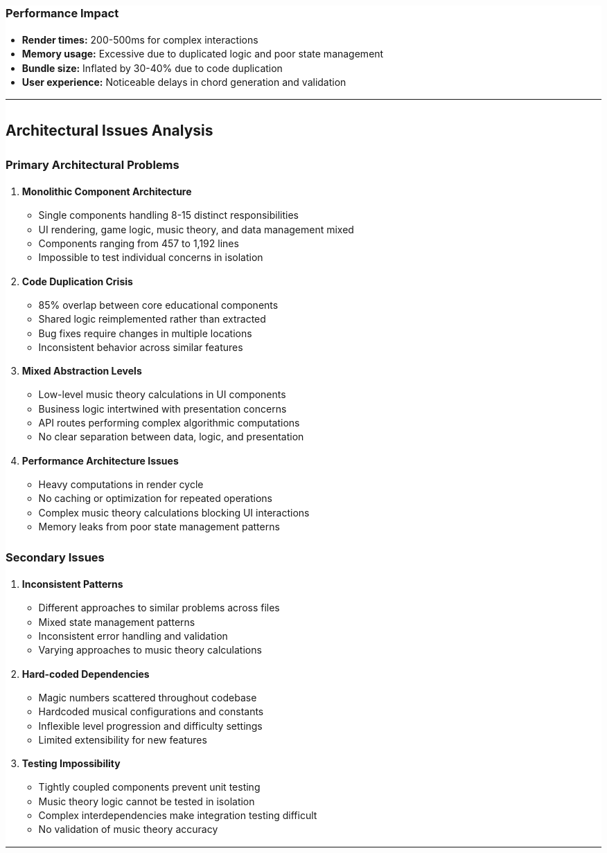 ### Performance Impact
- **Render times:** 200-500ms for complex interactions
- **Memory usage:** Excessive due to duplicated logic and poor state management
- **Bundle size:** Inflated by 30-40% due to code duplication
- **User experience:** Noticeable delays in chord generation and validation

---

## Architectural Issues Analysis

### Primary Architectural Problems

1. **Monolithic Component Architecture**
   - Single components handling 8-15 distinct responsibilities
   - UI rendering, game logic, music theory, and data management mixed
   - Components ranging from 457 to 1,192 lines
   - Impossible to test individual concerns in isolation

2. **Code Duplication Crisis**
   - 85% overlap between core educational components
   - Shared logic reimplemented rather than extracted
   - Bug fixes require changes in multiple locations
   - Inconsistent behavior across similar features

3. **Mixed Abstraction Levels**
   - Low-level music theory calculations in UI components
   - Business logic intertwined with presentation concerns
   - API routes performing complex algorithmic computations
   - No clear separation between data, logic, and presentation

4. **Performance Architecture Issues**
   - Heavy computations in render cycle
   - No caching or optimization for repeated operations
   - Complex music theory calculations blocking UI interactions
   - Memory leaks from poor state management patterns

### Secondary Issues

1. **Inconsistent Patterns**
   - Different approaches to similar problems across files
   - Mixed state management patterns
   - Inconsistent error handling and validation
   - Varying approaches to music theory calculations

2. **Hard-coded Dependencies**
   - Magic numbers scattered throughout codebase
   - Hardcoded musical configurations and constants
   - Inflexible level progression and difficulty settings
   - Limited extensibility for new features

3. **Testing Impossibility**
   - Tightly coupled components prevent unit testing
   - Music theory logic cannot be tested in isolation
   - Complex interdependencies make integration testing difficult
   - No validation of music theory accuracy

---